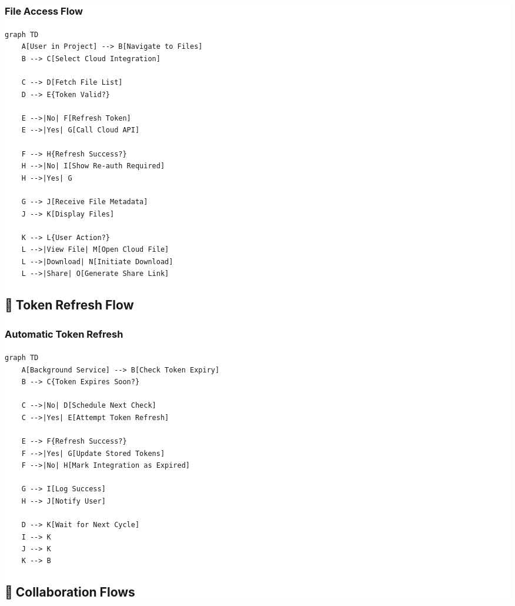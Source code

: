 ### File Access Flow

```mermaid
graph TD
    A[User in Project] --> B[Navigate to Files]
    B --> C[Select Cloud Integration]
    
    C --> D[Fetch File List]
    D --> E{Token Valid?}
    
    E -->|No| F[Refresh Token]
    E -->|Yes| G[Call Cloud API]
    
    F --> H{Refresh Success?}
    H -->|No| I[Show Re-auth Required]
    H -->|Yes| G
    
    G --> J[Receive File Metadata]
    J --> K[Display Files]
    
    K --> L{User Action?}
    L -->|View File| M[Open Cloud File]
    L -->|Download| N[Initiate Download]
    L -->|Share| O[Generate Share Link]
```

## 🔄 Token Refresh Flow

### Automatic Token Refresh

```mermaid
graph TD
    A[Background Service] --> B[Check Token Expiry]
    B --> C{Token Expires Soon?}
    
    C -->|No| D[Schedule Next Check]
    C -->|Yes| E[Attempt Token Refresh]
    
    E --> F{Refresh Success?}
    F -->|Yes| G[Update Stored Tokens]
    F -->|No| H[Mark Integration as Expired]
    
    G --> I[Log Success]
    H --> J[Notify User]
    
    D --> K[Wait for Next Cycle]
    I --> K
    J --> K
    K --> B
```

## 👥 Collaboration Flows
